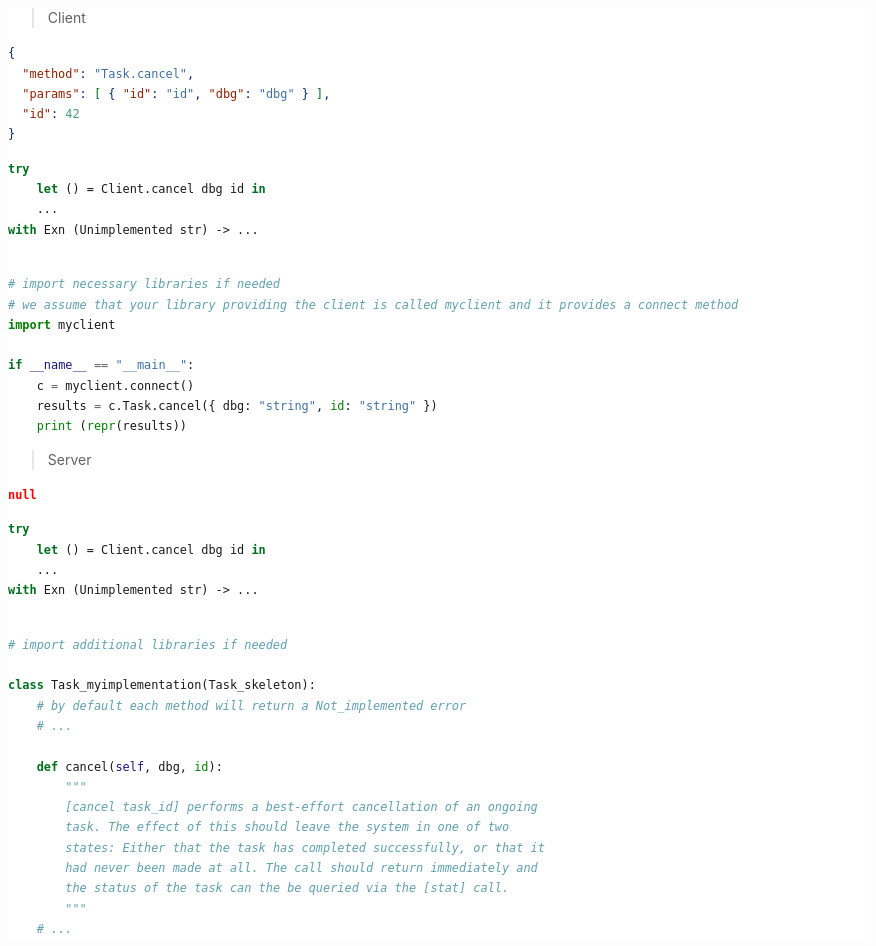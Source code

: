 > Client

```json
{
  "method": "Task.cancel",
  "params": [ { "id": "id", "dbg": "dbg" } ],
  "id": 42
}
```

```ocaml
try
    let () = Client.cancel dbg id in
    ...
with Exn (Unimplemented str) -> ...

```

```python

# import necessary libraries if needed
# we assume that your library providing the client is called myclient and it provides a connect method
import myclient

if __name__ == "__main__":
    c = myclient.connect()
    results = c.Task.cancel({ dbg: "string", id: "string" })
    print (repr(results))
```

> Server

```json
null
```

```ocaml
try
    let () = Client.cancel dbg id in
    ...
with Exn (Unimplemented str) -> ...

```

```python

# import additional libraries if needed

class Task_myimplementation(Task_skeleton):
    # by default each method will return a Not_implemented error
    # ...

    def cancel(self, dbg, id):
        """
        [cancel task_id] performs a best-effort cancellation of an ongoing
        task. The effect of this should leave the system in one of two
        states: Either that the task has completed successfully, or that it
        had never been made at all. The call should return immediately and
        the status of the task can the be queried via the [stat] call.
        """
    # ...
```
